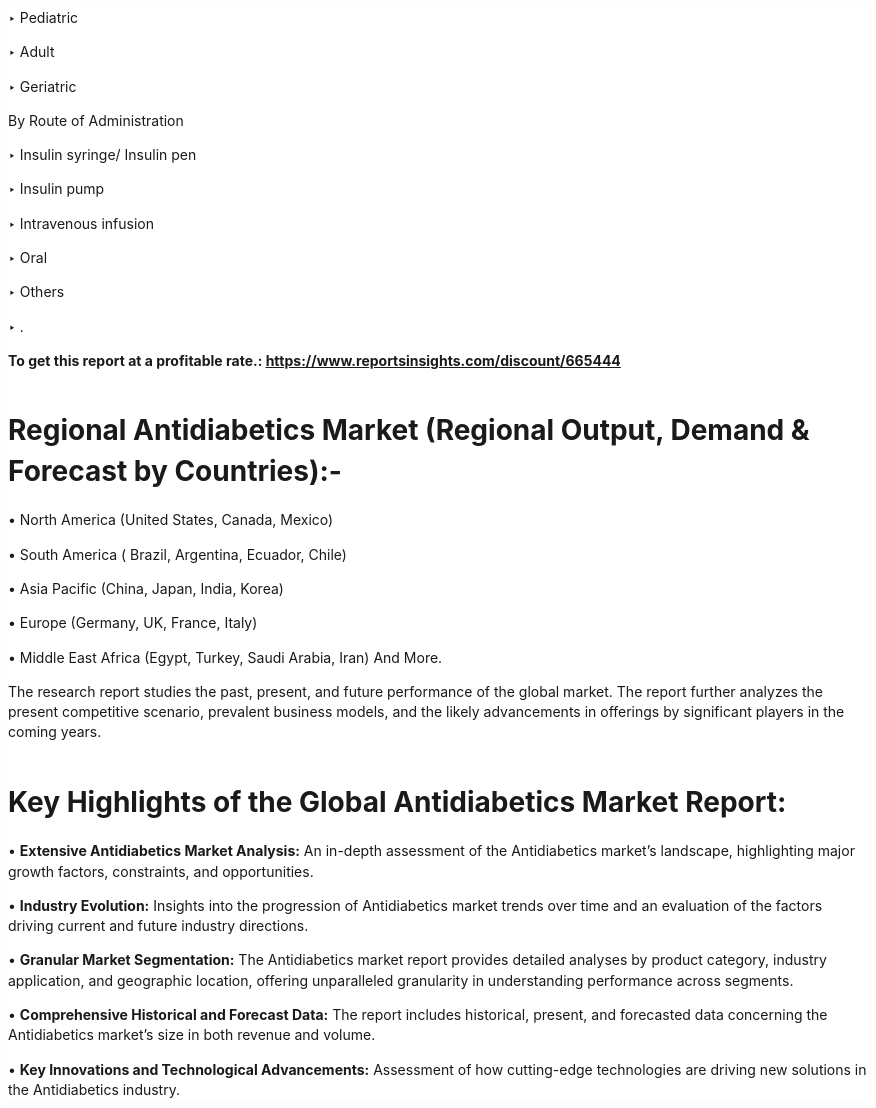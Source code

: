 ‣ Pediatric

‣ Adult

‣ Geriatric


By Route of Administration

‣ Insulin syringe/ Insulin pen

‣ Insulin pump

‣ Intravenous infusion

‣ Oral

‣ Others

‣ .

<strong>To get this report at a profitable rate.: <a href=https://www.reportsinsights.com/discount/665444>https://www.reportsinsights.com/discount/665444</a></strong></font>

# <strong>Regional Antidiabetics Market (Regional Output, Demand &amp; Forecast by Countries):-</strong>

• North America (United States, Canada, Mexico)

• South America ( Brazil, Argentina, Ecuador, Chile)

• Asia Pacific (China, Japan, India, Korea)

• Europe (Germany, UK, France, Italy)

• Middle East Africa (Egypt, Turkey, Saudi Arabia, Iran) And More.

The research report studies the past, present, and future performance of the global market. The report further analyzes the present competitive scenario, prevalent business models, and the likely advancements in offerings by significant players in the coming years.

# <strong>Key Highlights of the Global Antidiabetics Market Report:</strong>

• <strong>Extensive Antidiabetics Market Analysis:</strong> An in-depth assessment of the Antidiabetics market’s landscape, highlighting major growth factors, constraints, and opportunities.

• <strong>Industry Evolution:</strong> Insights into the progression of Antidiabetics market trends over time and an evaluation of the factors driving current and future industry directions.

• <strong>Granular Market Segmentation:</strong> The Antidiabetics market report provides detailed analyses by product category, industry application, and geographic location, offering unparalleled granularity in understanding performance across segments.

• <strong>Comprehensive Historical and Forecast Data:</strong> The report includes historical, present, and forecasted data concerning the Antidiabetics market’s size in both revenue and volume.

• <strong>Key Innovations and Technological Advancements:</strong> Assessment of how cutting-edge technologies are driving new solutions in the Antidiabetics industry.

